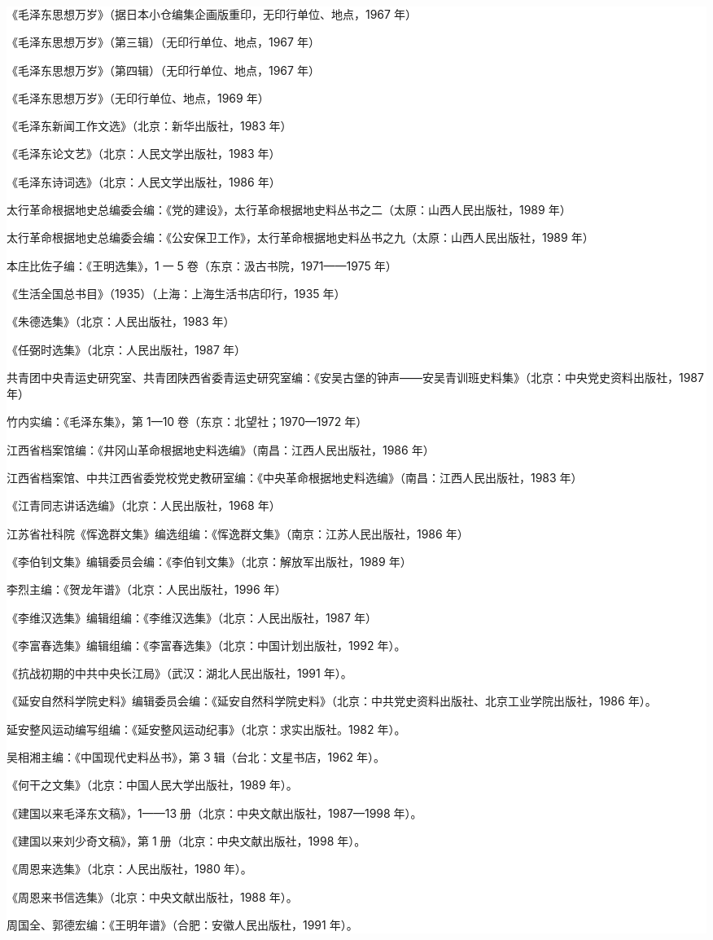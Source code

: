 《毛泽东思想万岁》（据日本小仓编集企画版重印，无印行单位、地点，1967 年）

《毛泽东思想万岁》（第三辑）（无印行单位、地点，1967 年）

《毛泽东思想万岁》（第四辑）（无印行单位、地点，1967 年）

《毛泽东思想万岁》（无印行单位、地点，1969 年）

《毛泽东新闻工作文选》（北京：新华出版社，1983 年）

《毛泽东论文艺》（北京：人民文学出版社，1983 年）

《毛泽东诗词选》（北京：人民文学出版社，1986 年）

太行革命根据地史总编委会编：《党的建设》，太行革命根据地史料丛书之二（太原：山西人民出版社，1989 年）

太行革命根据地史总编委会编：《公安保卫工作》，太行革命根据地史料丛书之九（太原：山西人民出版社，1989 年）

本庄比佐子编：《王明选集》，1 一 5 卷（东京：汲古书院，1971——1975 年）

《生活全国总书目》（1935）（上海：上海生活书店印行，1935 年）

《朱德选集》（北京：人民出版社，1983 年）

《任弼时选集》（北京：人民出版社，1987 年）

共青团中央青运史研究室、共青团陕西省委青运史研究室编：《安吴古堡的钟声——安吴青训班史料集》（北京：中央党史资料出版社，1987 年）

竹内实编：《毛泽东集》，第 1—10 卷（东京：北望社；1970—1972 年）

江西省档案馆编：《井冈山革命根据地史料选编》（南昌：江西人民出版社，1986 年）

江西省档案馆、中共江西省委党校党史教研室编：《中央革命根据地史料选编》（南昌：江西人民出版社，1983 年）

《江青同志讲话选编》（北京：人民出版社，1968 年）

江苏省社科院《恽逸群文集》编选组编：《恽逸群文集》（南京：江苏人民出版社，1986 年）

《李伯钊文集》编辑委员会编：《李伯钊文集》（北京：解放军出版社，1989 年）

李烈主编：《贺龙年谱》（北京：人民出版社，1996 年）

《李维汉选集》编辑组编：《李维汉选集》（北京：人民出版社，1987 年）

《李富春选集》编辑组编：《李富春选集》（北京：中国计划出版社，1992 年）。

《抗战初期的中共中央长江局》（武汉：湖北人民出版社，1991 年）。

《延安自然科学院史料》编辑委员会编：《延安自然科学院史料》（北京：中共党史资料出版社、北京工业学院出版社，1986 年）。

延安整风运动编写组编：《延安整风运动纪事》（北京：求实出版社。1982 年）。

吴相湘主编：《中国现代史料丛书》，第 3 辑（台北：文星书店，1962 年）。

《何干之文集》（北京：中国人民大学出版社，1989 年）。

《建国以来毛泽东文稿》，1——13 册（北京：中央文献出版社，1987—1998 年）。

《建国以来刘少奇文稿》，第 1 册（北京：中央文献出版社，1998 年）。

《周恩来选集》（北京：人民出版社，1980 年）。

《周恩来书信选集》（北京：中央文献出版社，1988 年）。

周国全、郭德宏编：《王明年谱》（合肥：安徽人民出版杜，1991 年）。
